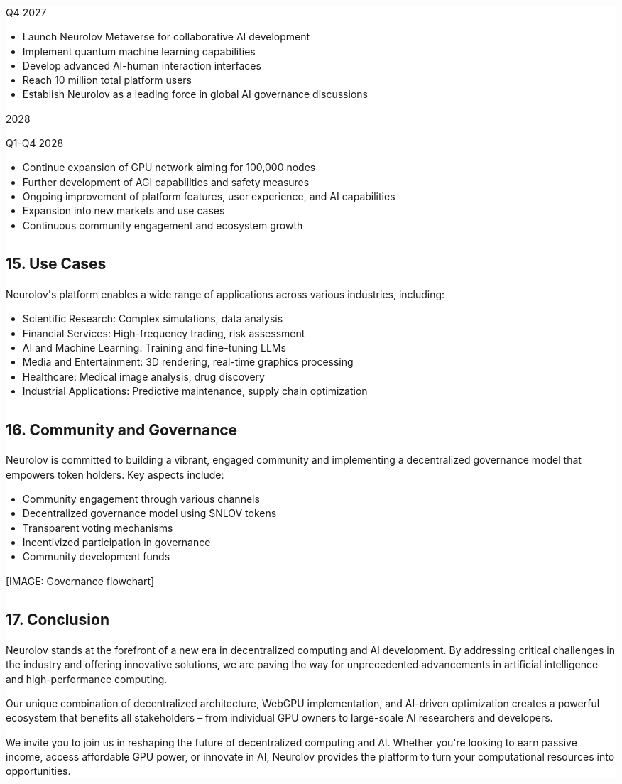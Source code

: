 Q4 2027
- Launch Neurolov Metaverse for collaborative AI development
- Implement quantum machine learning capabilities
- Develop advanced AI-human interaction interfaces
- Reach 10 million total platform users
- Establish Neurolov as a leading force in global AI governance discussions

2028

Q1-Q4 2028
- Continue expansion of GPU network aiming for 100,000 nodes
- Further development of AGI capabilities and safety measures
- Ongoing improvement of platform features, user experience, and AI capabilities
- Expansion into new markets and use cases
- Continuous community engagement and ecosystem growth



## 15. Use Cases

Neurolov's platform enables a wide range of applications across various industries, including:

- Scientific Research: Complex simulations, data analysis
- Financial Services: High-frequency trading, risk assessment
- AI and Machine Learning: Training and fine-tuning LLMs
- Media and Entertainment: 3D rendering, real-time graphics processing
- Healthcare: Medical image analysis, drug discovery
- Industrial Applications: Predictive maintenance, supply chain optimization


## 16. Community and Governance

Neurolov is committed to building a vibrant, engaged community and implementing a decentralized governance model that empowers token holders. Key aspects include:

- Community engagement through various channels
- Decentralized governance model using $NLOV tokens
- Transparent voting mechanisms
- Incentivized participation in governance
- Community development funds

[IMAGE: Governance flowchart]

## 17. Conclusion

Neurolov stands at the forefront of a new era in decentralized computing and AI development. By addressing critical challenges in the industry and offering innovative solutions, we are paving the way for unprecedented advancements in artificial intelligence and high-performance computing.

Our unique combination of decentralized architecture, WebGPU implementation, and AI-driven optimization creates a powerful ecosystem that benefits all stakeholders – from individual GPU owners to large-scale AI researchers and developers.

We invite you to join us in reshaping the future of decentralized computing and AI. Whether you're looking to earn passive income, access affordable GPU power, or innovate in AI, Neurolov provides the platform to turn your computational resources into opportunities.


[^1]: [Global High-Performance Computing Servers Market Size Projected to Reach $26 Billion By 2032](https://www.globenewswire.com/en/news-release/2024/06/13/2898347/0/en/Global-High-Performance-Computing-Servers-Market-Size-Projected-to-Reach-26-Billion-By-2032.html)
[^2]: Owens, J. D., & Houston, M. (2008). GPU Computing. IEEE, Vol. 96, No. 5.